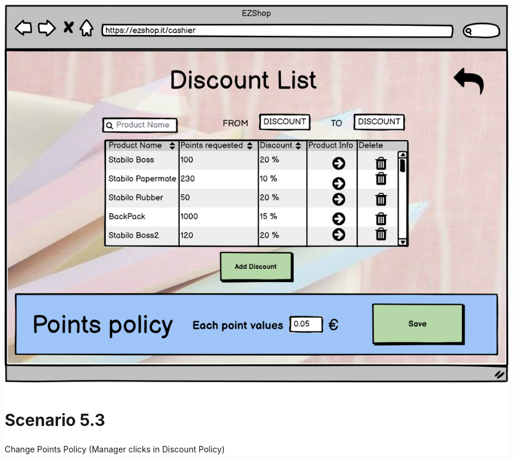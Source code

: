 ![](Images/GUI/Discount%20policy.png)

# Scenario 5.3

Change Points Policy (Manager clicks in Discount Policy)
